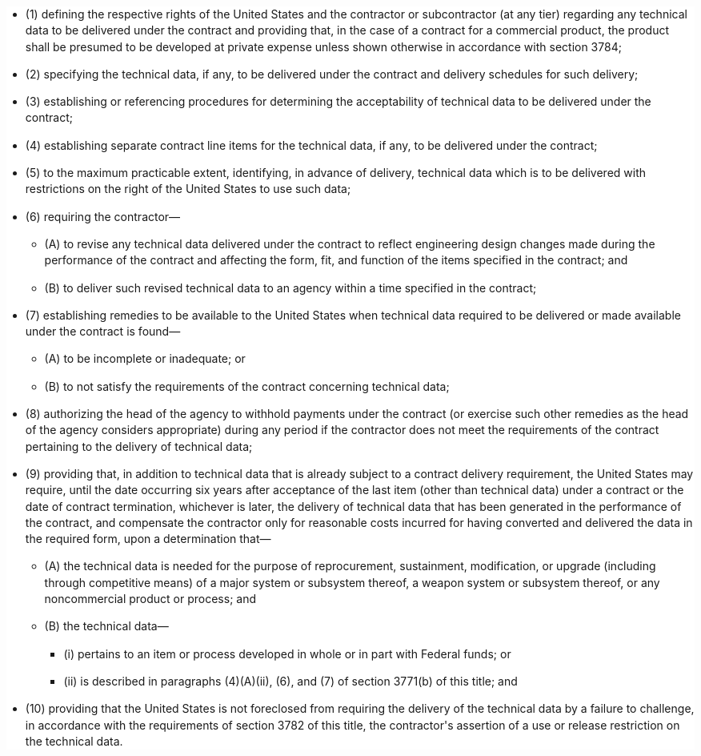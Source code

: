   * (1) defining the respective rights of the United States and the contractor or subcontractor (at any tier) regarding any technical data to be delivered under the contract and providing that, in the case of a contract for a commercial product, the product shall be presumed to be developed at private expense unless shown otherwise in accordance with section 3784;

  * (2) specifying the technical data, if any, to be delivered under the contract and delivery schedules for such delivery;

  * (3) establishing or referencing procedures for determining the acceptability of technical data to be delivered under the contract;

  * (4) establishing separate contract line items for the technical data, if any, to be delivered under the contract;

  * (5) to the maximum practicable extent, identifying, in advance of delivery, technical data which is to be delivered with restrictions on the right of the United States to use such data;

  * (6) requiring the contractor—

    * (A) to revise any technical data delivered under the contract to reflect engineering design changes made during the performance of the contract and affecting the form, fit, and function of the items specified in the contract; and

    * (B) to deliver such revised technical data to an agency within a time specified in the contract;


  * (7) establishing remedies to be available to the United States when technical data required to be delivered or made available under the contract is found—

    * (A) to be incomplete or inadequate; or

    * (B) to not satisfy the requirements of the contract concerning technical data;


  * (8) authorizing the head of the agency to withhold payments under the contract (or exercise such other remedies as the head of the agency considers appropriate) during any period if the contractor does not meet the requirements of the contract pertaining to the delivery of technical data;

  * (9) providing that, in addition to technical data that is already subject to a contract delivery requirement, the United States may require, until the date occurring six years after acceptance of the last item (other than technical data) under a contract or the date of contract termination, whichever is later, the delivery of technical data that has been generated in the performance of the contract, and compensate the contractor only for reasonable costs incurred for having converted and delivered the data in the required form, upon a determination that—

    * (A) the technical data is needed for the purpose of reprocurement, sustainment, modification, or upgrade (including through competitive means) of a major system or subsystem thereof, a weapon system or subsystem thereof, or any noncommercial product or process; and

    * (B) the technical data—

      * (i) pertains to an item or process developed in whole or in part with Federal funds; or

      * (ii) is described in paragraphs (4)(A)(ii), (6), and (7) of section 3771(b) of this title; and


  * (10) providing that the United States is not foreclosed from requiring the delivery of the technical data by a failure to challenge, in accordance with the requirements of section 3782 of this title, the contractor's assertion of a use or release restriction on the technical data.

